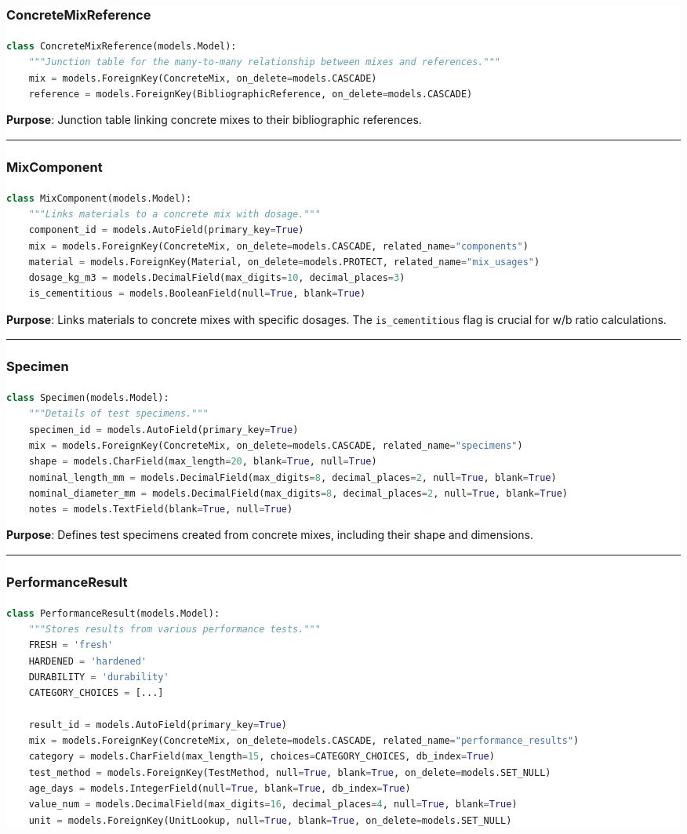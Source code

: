 
### ConcreteMixReference

```python
class ConcreteMixReference(models.Model):
    """Junction table for the many-to-many relationship between mixes and references."""
    mix = models.ForeignKey(ConcreteMix, on_delete=models.CASCADE)
    reference = models.ForeignKey(BibliographicReference, on_delete=models.CASCADE)
```

**Purpose**: Junction table linking concrete mixes to their bibliographic references.

---

### MixComponent

```python
class MixComponent(models.Model):
    """Links materials to a concrete mix with dosage."""
    component_id = models.AutoField(primary_key=True)
    mix = models.ForeignKey(ConcreteMix, on_delete=models.CASCADE, related_name="components")
    material = models.ForeignKey(Material, on_delete=models.PROTECT, related_name="mix_usages")
    dosage_kg_m3 = models.DecimalField(max_digits=10, decimal_places=3)
    is_cementitious = models.BooleanField(null=True, blank=True) 
```

**Purpose**: Links materials to concrete mixes with specific dosages. The `is_cementitious` flag is crucial for w/b ratio calculations.

---

### Specimen

```python
class Specimen(models.Model):
    """Details of test specimens."""
    specimen_id = models.AutoField(primary_key=True)
    mix = models.ForeignKey(ConcreteMix, on_delete=models.CASCADE, related_name="specimens")
    shape = models.CharField(max_length=20, blank=True, null=True)
    nominal_length_mm = models.DecimalField(max_digits=8, decimal_places=2, null=True, blank=True)
    nominal_diameter_mm = models.DecimalField(max_digits=8, decimal_places=2, null=True, blank=True)
    notes = models.TextField(blank=True, null=True)
```

**Purpose**: Defines test specimens created from concrete mixes, including their shape and dimensions.

---

### PerformanceResult

```python
class PerformanceResult(models.Model):
    """Stores results from various performance tests."""
    FRESH = 'fresh'
    HARDENED = 'hardened'
    DURABILITY = 'durability'
    CATEGORY_CHOICES = [...]

    result_id = models.AutoField(primary_key=True)
    mix = models.ForeignKey(ConcreteMix, on_delete=models.CASCADE, related_name="performance_results")
    category = models.CharField(max_length=15, choices=CATEGORY_CHOICES, db_index=True)
    test_method = models.ForeignKey(TestMethod, null=True, blank=True, on_delete=models.SET_NULL)
    age_days = models.IntegerField(null=True, blank=True, db_index=True)
    value_num = models.DecimalField(max_digits=16, decimal_places=4, null=True, blank=True)
    unit = models.ForeignKey(UnitLookup, null=True, blank=True, on_delete=models.SET_NULL)
```